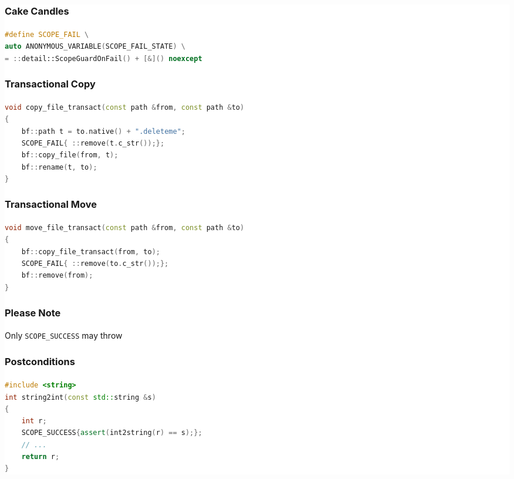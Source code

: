 ### Cake Candles

```C++
#define SCOPE_FAIL \
auto ANONYMOUS_VARIABLE(SCOPE_FAIL_STATE) \
= ::detail::ScopeGuardOnFail() + [&]() noexcept

```



### Transactional Copy

```C++
void copy_file_transact(const path &from, const path &to)
{
	bf::path t = to.native() + ".deleteme";
	SCOPE_FAIL{	::remove(t.c_str());};
	bf::copy_file(from, t);
	bf::rename(t, to);
}

```



### Transactional Move

```C++
void move_file_transact(const path &from, const path &to)
{
	bf::copy_file_transact(from, to);
	SCOPE_FAIL{	::remove(to.c_str());};
	bf::remove(from);
}

```

### Please Note

Only `SCOPE_SUCCESS` may throw



### Postconditions

```C++
#include <string>
int string2int(const std::string &s)
{
	int r;
	SCOPE_SUCCESS{assert(int2string(r) == s);};
	// ...
	return r;
}

```
